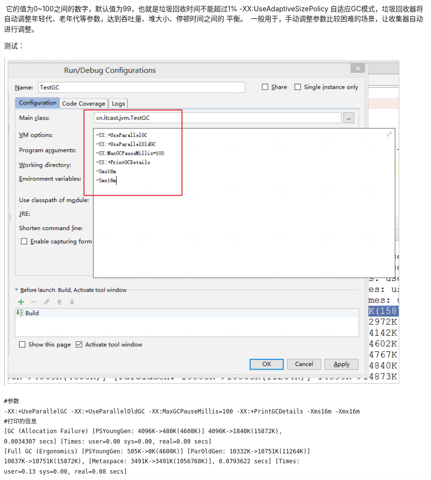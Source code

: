 ​ 它的值为0~100之间的数字，默认值为99，也就是垃圾回收时间不能超过1%
​ -XX:UseAdaptiveSizePolicy
​ 自适应GC模式，垃圾回收器将自动调整年轻代、老年代等参数，达到吞吐量、堆大小、停顿时间之间的
平衡。
​ 一般用于，手动调整参数比较困难的场景，让收集器自动进行调整。

测试：

[![img](assets/874710-20200729150743885-1205267847.png)](https://img2020.cnblogs.com/blog/874710/202007/874710-20200729150743885-1205267847.png)



```
#参数
-XX:+UseParallelGC -XX:+UseParallelOldGC -XX:MaxGCPauseMillis=100 -XX:+PrintGCDetails -Xms16m -Xmx16m
#打印的信息
[GC (Allocation Failure) [PSYoungGen: 4096K->480K(4608K)] 4096K->1840K(15872K),
0.0034307 secs] [Times: user=0.00 sys=0.00, real=0.00 secs]
[Full GC (Ergonomics) [PSYoungGen: 505K->0K(4608K)] [ParOldGen: 10332K->10751K(11264K)]
10837K->10751K(15872K), [Metaspace: 3491K->3491K(1056768K)], 0.0793622 secs] [Times:
user=0.13 sys=0.00, real=0.08 secs]
```
